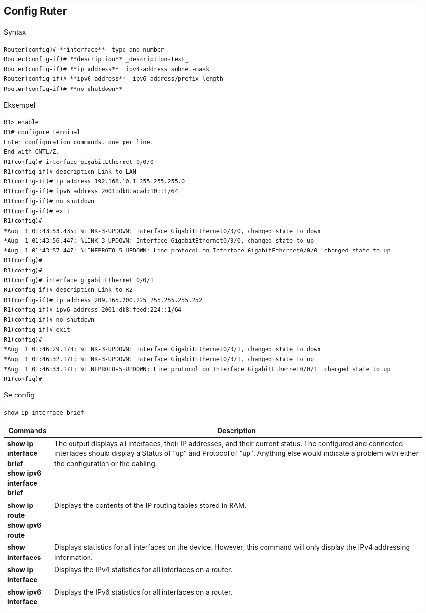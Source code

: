## Config Ruter
Syntax
```
Router(config)# **interface** _type-and-number_  
Router(config-if)# **description** _description-text_  
Router(config-if)# **ip address** _ipv4-address subnet-mask_  
Router(config-if)# **ipv6 address** _ipv6-address/prefix-length_  
Router(config-if)# **no shutdown**
```

Eksempel 
```
R1> enable
R1# configure terminal
Enter configuration commands, one per line.
End with CNTL/Z.
R1(config)# interface gigabitEthernet 0/0/0
R1(config-if)# description Link to LAN
R1(config-if)# ip address 192.168.10.1 255.255.255.0
R1(config-if)# ipv6 address 2001:db8:acad:10::1/64
R1(config-if)# no shutdown
R1(config-if)# exit
R1(config)#
*Aug  1 01:43:53.435: %LINK-3-UPDOWN: Interface GigabitEthernet0/0/0, changed state to down
*Aug  1 01:43:56.447: %LINK-3-UPDOWN: Interface GigabitEthernet0/0/0, changed state to up
*Aug  1 01:43:57.447: %LINEPROTO-5-UPDOWN: Line protocol on Interface GigabitEthernet0/0/0, changed state to up
R1(config)#
R1(config)#
R1(config)# interface gigabitEthernet 0/0/1
R1(config-if)# description Link to R2
R1(config-if)# ip address 209.165.200.225 255.255.255.252
R1(config-if)# ipv6 address 2001:db8:feed:224::1/64
R1(config-if)# no shutdown
R1(config-if)# exit
R1(config)#
*Aug  1 01:46:29.170: %LINK-3-UPDOWN: Interface GigabitEthernet0/0/1, changed state to down
*Aug  1 01:46:32.171: %LINK-3-UPDOWN: Interface GigabitEthernet0/0/1, changed state to up
*Aug  1 01:46:33.171: %LINEPROTO-5-UPDOWN: Line protocol on Interface GigabitEthernet0/0/1, changed state to up
R1(config)#
```

Se config
```
show ip interface brief
```

| Commands                                                       | Description                                                                                                                                                                                                                                                          |
| -------------------------------------------------------------- | -------------------------------------------------------------------------------------------------------------------------------------------------------------------------------------------------------------------------------------------------------------------- |
| **show ip interface brief**  <br>**show ipv6 interface brief** | The output displays all interfaces, their IP addresses, and their current status. The configured and connected interfaces should display a Status of “up” and Protocol of “up”. Anything else would indicate a problem with either the configuration or the cabling. |
| **show ip route**  <br>**show ipv6 route**                     | Displays the contents of the IP routing tables stored in RAM.                                                                                                                                                                                                        |
| **show interfaces**                                            | Displays statistics for all interfaces on the device. However, this command will only display the IPv4 addressing information.                                                                                                                                       |
| **show ip interface**                                          | Displays the IPv4 statistics for all interfaces on a router.                                                                                                                                                                                                         |
| **show ipv6 interface**                                        | Displays the IPv6 statistics for all interfaces on a router.                                                                                                                                                                                                         |

